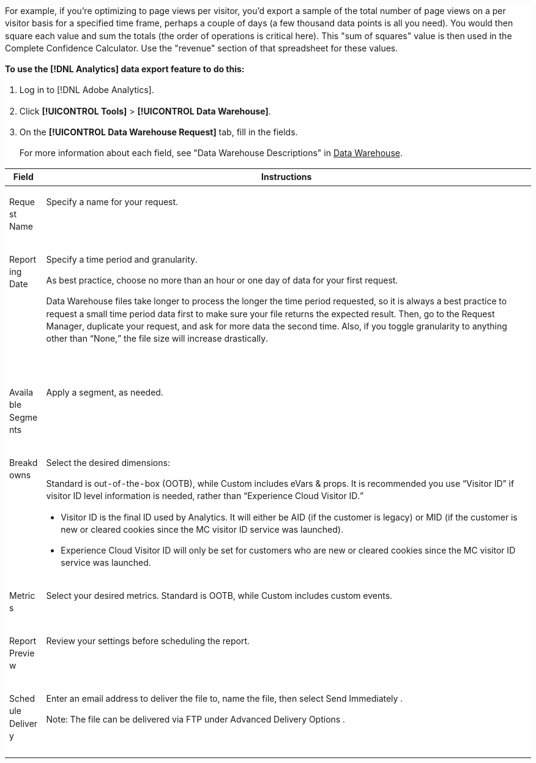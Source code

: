 For example, if you’re optimizing to page views per visitor, you’d export a sample of the total number of page views on a per visitor basis for a specified time frame, perhaps a couple of days (a few thousand data points is all you need). You would then square each value and sum the totals (the order of operations is critical here). This "sum of squares" value is then used in the Complete Confidence Calculator. Use the "revenue" section of that spreadsheet for these values.

**To use the [!DNL Analytics] data export feature to do this:**

1. Log in to [!DNL Adobe Analytics]. 
1. Click **[!UICONTROL Tools]** > **[!UICONTROL Data Warehouse]**. 
1. On the **[!UICONTROL Data Warehouse Request]** tab, fill in the fields.

   For more information about each field, see "Data Warehouse Descriptions" in [Data Warehouse](https://marketing.adobe.com/resources/help/en_US/reference/data_warehouse.html).

<table id="table_0644A7F8ABCB429B85DFF8C73762619F"> 
 <thead> 
  <tr> 
   <th colname="col1" class="entry"> Field </th> 
   <th colname="col2" class="entry"> Instructions </th> 
  </tr> 
 </thead>
 <tbody> 
  <tr> 
   <td colname="col1"> <p>Request Name </p> </td> 
   <td colname="col2"> <p>Specify a name for your request. </p> </td> 
  </tr> 
  <tr> 
   <td colname="col1"> <p>Reporting Date </p> </td> 
   <td colname="col2"> <p>Specify a time period and granularity. </p> <p>As best practice, choose no more than an hour or one day of data for your first request. </p> <p>Data Warehouse files take longer to process the longer the time period requested, so it is always a best practice to request a small time period data first to make sure your file returns the expected result. Then, go to the Request Manager, duplicate your request, and ask for more data the second time. Also, if you toggle granularity to anything other than “None,” the file size will increase drastically. </p> <p style="text-align: center;"> <img href="assets/datawarehouse.png" id="image_D58215BCAF2B4DA3B22437C199A59418" /> </p> </td> 
  </tr> 
  <tr> 
   <td colname="col1"> <p>Available Segments </p> </td> 
   <td colname="col2"> <p>Apply a segment, as needed. </p> </td> 
  </tr> 
  <tr> 
   <td colname="col1"> <p>Breakdowns </p> </td> 
   <td colname="col2"> <p>Select the desired dimensions: </p> <p>Standard is out-of-the-box (OOTB), while Custom includes eVars &amp; props. It is recommended you use “Visitor ID” if visitor ID level information is needed, rather than “Experience Cloud Visitor ID.” </p> <p> 
     <ul id="ul_2F4D7201447240AF974F73BD2D607F3D"> 
      <li id="li_6FF1F0D5F91C41398AA6CDE0A69E154A"> <p>Visitor ID is the final ID used by Analytics. It will either be AID (if the customer is legacy) or MID (if the customer is new or cleared cookies since the MC visitor ID service was launched). </p> </li> 
      <li id="li_5E0099C92E6C4F88A54BAA352D04E4E0"> <p>Experience Cloud Visitor ID will only be set for customers who are new or cleared cookies since the MC visitor ID service was launched. </p> </li> 
     </ul> </p> </td> 
  </tr> 
  <tr> 
   <td colname="col1"> <p>Metrics </p> </td> 
   <td colname="col2"> <p> Select your desired metrics. Standard is OOTB, while Custom includes custom events. </p> </td> 
  </tr> 
  <tr> 
   <td colname="col1"> <p>Report Preview </p> </td> 
   <td colname="col2"> <p>Review your settings before scheduling the report. </p> <p style="text-align: center;"> <img href="assets/datawarehouse2.png" id="image_D209CF4053204BE591CEF42BEB0C065C" /> </p> </td> 
  </tr> 
  <tr> 
   <td colname="col1"> <p>Schedule Delivery </p> </td> 
   <td colname="col2"> <p>Enter an email address to deliver the file to, name the file, then select <span class="uicontrol"> Send Immediately </span>. </p> <p> <p>Note:  The file can be delivered via FTP under <span class="wintitle"> Advanced Delivery Options </span>. </p> </p> <p style="text-align: center;"> <img href="assets/datawarehouse3.png" id="image_DD2DA7CA0FAB4EC78D9BC80476301576" /> </p> </td> 
  </tr> 
 </tbody> 
</table>
